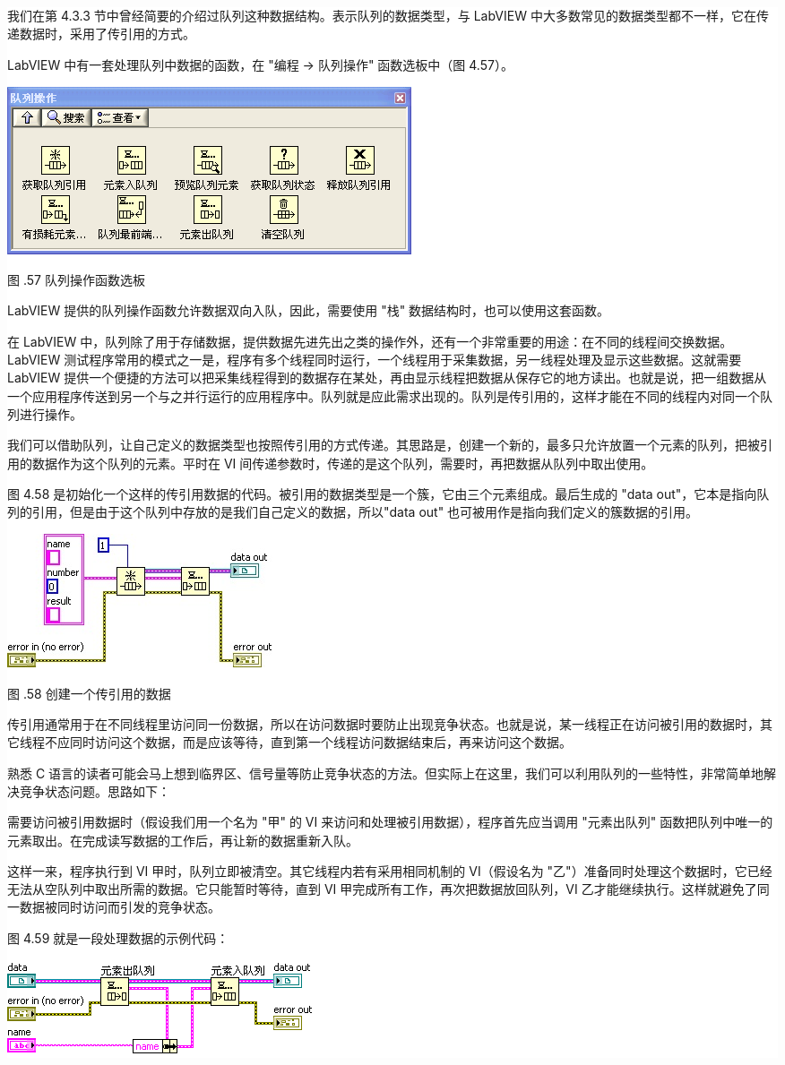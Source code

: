 我们在第 4.3.3 节中曾经简要的介绍过队列这种数据结构。表示队列的数据类型，与 LabVIEW 中大多数常见的数据类型都不一样，它在传递数据时，采用了传引用的方式。

LabVIEW 中有一套处理队列中数据的函数，在 "编程 -\> 队列操作" 函数选板中（图
4.57）。

![](images/image318.png)

图 .57 队列操作函数选板

LabVIEW 提供的队列操作函数允许数据双向入队，因此，需要使用 "栈" 数据结构时，也可以使用这套函数。

在 LabVIEW 中，队列除了用于存储数据，提供数据先进先出之类的操作外，还有一个非常重要的用途：在不同的线程间交换数据。LabVIEW 测试程序常用的模式之一是，程序有多个线程同时运行，一个线程用于采集数据，另一线程处理及显示这些数据。这就需要 LabVIEW 提供一个便捷的方法可以把采集线程得到的数据存在某处，再由显示线程把数据从保存它的地方读出。也就是说，把一组数据从一个应用程序传送到另一个与之并行运行的应用程序中。队列就是应此需求出现的。队列是传引用的，这样才能在不同的线程内对同一个队列进行操作。

我们可以借助队列，让自己定义的数据类型也按照传引用的方式传递。其思路是，创建一个新的，最多只允许放置一个元素的队列，把被引用的数据作为这个队列的元素。平时在 VI 间传递参数时，传递的是这个队列，需要时，再把数据从队列中取出使用。

图
4.58 是初始化一个这样的传引用数据的代码。被引用的数据类型是一个簇，它由三个元素组成。最后生成的 "data
out"，它本是指向队列的引用，但是由于这个队列中存放的是我们自己定义的数据，所以"data
out" 也可被用作是指向我们定义的簇数据的引用。

![image](images/image319.jpeg)

图 .58 创建一个传引用的数据

传引用通常用于在不同线程里访问同一份数据，所以在访问数据时要防止出现竞争状态。也就是说，某一线程正在访问被引用的数据时，其它线程不应同时访问这个数据，而是应该等待，直到第一个线程访问数据结束后，再来访问这个数据。

熟悉 C 语言的读者可能会马上想到临界区、信号量等防止竞争状态的方法。但实际上在这里，我们可以利用队列的一些特性，非常简单地解决竞争状态问题。思路如下：

需要访问被引用数据时（假设我们用一个名为 "甲" 的 VI 来访问和处理被引用数据），程序首先应当调用 "元素出队列" 函数把队列中唯一的元素取出。在完成读写数据的工作后，再让新的数据重新入队。

这样一来，程序执行到 VI 甲时，队列立即被清空。其它线程内若有采用相同机制的 VI（假设名为 "乙"）准备同时处理这个数据时，它已经无法从空队列中取出所需的数据。它只能暂时等待，直到 VI 甲完成所有工作，再次把数据放回队列，VI 乙才能继续执行。这样就避免了同一数据被同时访问而引发的竞争状态。

图 4.59 就是一段处理数据的示例代码：

![](images/image320.png)
